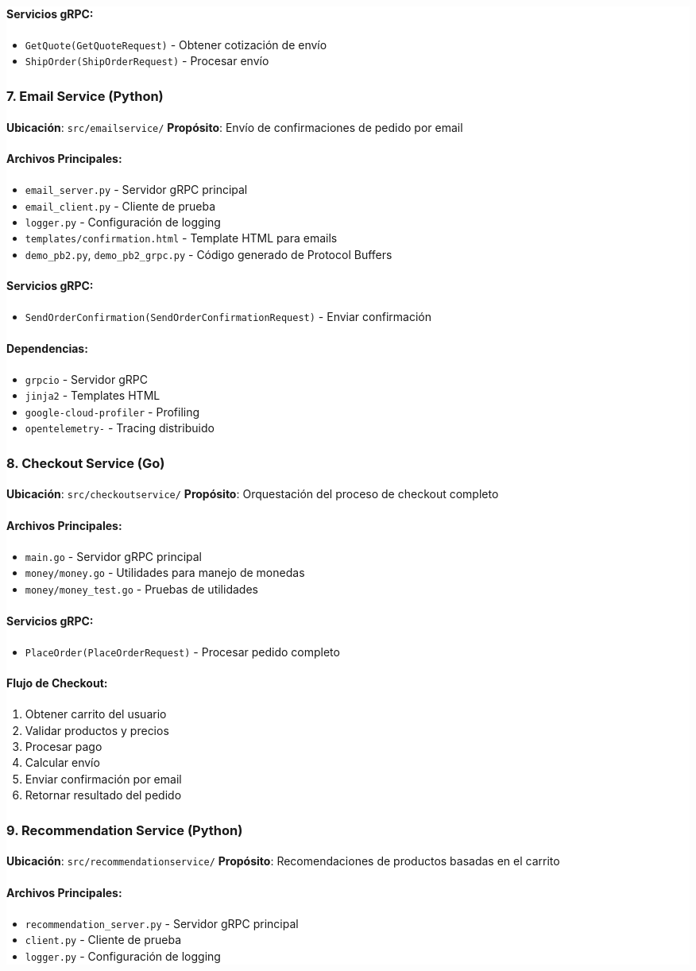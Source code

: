 #### Servicios gRPC:
- `GetQuote(GetQuoteRequest)` - Obtener cotización de envío
- `ShipOrder(ShipOrderRequest)` - Procesar envío

### 7. Email Service (Python)
**Ubicación**: `src/emailservice/`
**Propósito**: Envío de confirmaciones de pedido por email

#### Archivos Principales:
- `email_server.py` - Servidor gRPC principal
- `email_client.py` - Cliente de prueba
- `logger.py` - Configuración de logging
- `templates/confirmation.html` - Template HTML para emails
- `demo_pb2.py`, `demo_pb2_grpc.py` - Código generado de Protocol Buffers

#### Servicios gRPC:
- `SendOrderConfirmation(SendOrderConfirmationRequest)` - Enviar confirmación

#### Dependencias:
- `grpcio` - Servidor gRPC
- `jinja2` - Templates HTML
- `google-cloud-profiler` - Profiling
- `opentelemetry-` - Tracing distribuido

### 8. Checkout Service (Go)
**Ubicación**: `src/checkoutservice/`
**Propósito**: Orquestación del proceso de checkout completo

#### Archivos Principales:
- `main.go` - Servidor gRPC principal
- `money/money.go` - Utilidades para manejo de monedas
- `money/money_test.go` - Pruebas de utilidades

#### Servicios gRPC:
- `PlaceOrder(PlaceOrderRequest)` - Procesar pedido completo

#### Flujo de Checkout:
1. Obtener carrito del usuario
2. Validar productos y precios
3. Procesar pago
4. Calcular envío
5. Enviar confirmación por email
6. Retornar resultado del pedido

### 9. Recommendation Service (Python)
**Ubicación**: `src/recommendationservice/`
**Propósito**: Recomendaciones de productos basadas en el carrito

#### Archivos Principales:
- `recommendation_server.py` - Servidor gRPC principal
- `client.py` - Cliente de prueba
- `logger.py` - Configuración de logging
